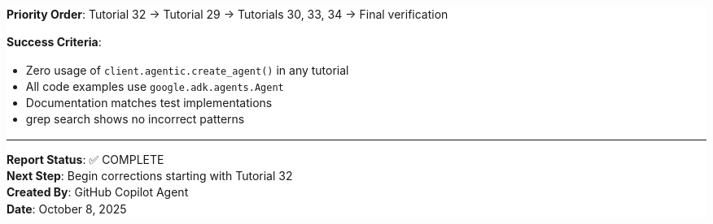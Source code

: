 **Priority Order**: Tutorial 32 → Tutorial 29 → Tutorials 30, 33, 34 → Final verification

**Success Criteria**: 
- Zero usage of `client.agentic.create_agent()` in any tutorial
- All code examples use `google.adk.agents.Agent`
- Documentation matches test implementations
- grep search shows no incorrect patterns

---

**Report Status**: ✅ COMPLETE  
**Next Step**: Begin corrections starting with Tutorial 32  
**Created By**: GitHub Copilot Agent  
**Date**: October 8, 2025
